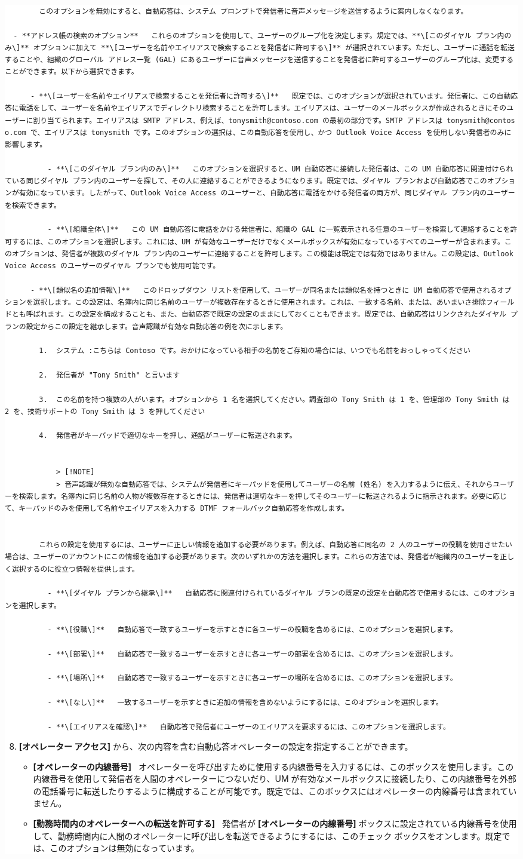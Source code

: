             このオプションを無効にすると、自動応答は、システム プロンプトで発信者に音声メッセージを送信するように案内しなくなります。
    
      - **アドレス帳の検索のオプション**   これらのオプションを使用して、ユーザーのグループ化を決定します。規定では、**\[このダイヤル プラン内のみ\]** オプションに加えて **\[ユーザーを名前やエイリアスで検索することを発信者に許可する\]** が選択されています。ただし、ユーザーに通話を転送することや、組織のグローバル アドレス一覧 (GAL) にあるユーザーに音声メッセージを送信することを発信者に許可するユーザーのグループ化は、変更することができます。以下から選択できます。
        
          - **\[ユーザーを名前やエイリアスで検索することを発信者に許可する\]**   既定では、このオプションが選択されています。発信者に、この自動応答に電話をして、ユーザーを名前やエイリアスでディレクトリ検索することを許可します。エイリアスは、ユーザーのメールボックスが作成されるときにそのユーザーに割り当てられます。エイリアスは SMTP アドレス、例えば、tonysmith@contoso.com の最初の部分です。SMTP アドレスは tonysmith@contoso.com で、エイリアスは tonysmith です。このオプションの選択は、この自動応答を使用し、かつ Outlook Voice Access を使用しない発信者のみに影響します。
            
              - **\[このダイヤル プラン内のみ\]**   このオプションを選択すると、UM 自動応答に接続した発信者は、この UM 自動応答に関連付けられている同じダイヤル プラン内のユーザーを探して、その人に連絡することができるようになります。既定では、ダイヤル プランおよび自動応答でこのオプションが有効になっています。したがって、Outlook Voice Access のユーザーと、自動応答に電話をかける発信者の両方が、同じダイヤル プラン内のユーザーを検索できます。
            
              - **\[組織全体\]**   この UM 自動応答に電話をかける発信者に、組織の GAL に一覧表示される任意のユーザーを検索して連絡することを許可するには、このオプションを選択します。これには、UM が有効なユーザーだけでなくメールボックスが有効になっているすべてのユーザーが含まれます。このオプションは、発信者が複数のダイヤル プラン内のユーザーに連絡することを許可します。この機能は既定では有効ではありません。この設定は、Outlook Voice Access のユーザーのダイヤル プランでも使用可能です。
        
          - **\[類似名の追加情報\]**   このドロップダウン リストを使用して、ユーザーが同名または類似名を持つときに UM 自動応答で使用されるオプションを選択します。この設定は、名簿内に同じ名前のユーザーが複数存在するときに使用されます。これは、一致する名前、または、あいまいさ排除フィールドとも呼ばれます。この設定を構成することも、また、自動応答で既定の設定のままにしておくこともできます。既定では、自動応答はリンクされたダイヤル プランの設定からこの設定を継承します。音声認識が有効な自動応答の例を次に示します。
            
            1.  システム :こちらは Contoso です。おかけになっている相手の名前をご存知の場合には、いつでも名前をおっしゃってください
            
            2.  発信者が "Tony Smith" と言います
            
            3.  この名前を持つ複数の人がいます。オプションから 1 名を選択してください。調査部の Tony Smith は 1 を、管理部の Tony Smith は 2 を、技術サポートの Tony Smith は 3 を押してください
            
            4.  発信者がキーパッドで適切なキーを押し、通話がユーザーに転送されます。
                

                > [!NOTE]
                > 音声認識が無効な自動応答では、システムが発信者にキーパッドを使用してユーザーの名前 (姓名) を入力するように伝え、それからユーザーを検索します。名簿内に同じ名前の人物が複数存在するときには、発信者は適切なキーを押してそのユーザーに転送されるように指示されます。必要に応じて、キーパッドのみを使用して名前やエイリアスを入力する DTMF フォールバック自動応答を作成します。

            
            これらの設定を使用するには、ユーザーに正しい情報を追加する必要があります。例えば、自動応答に同名の 2 人のユーザーの役職を使用させたい場合は、ユーザーのアカウントにこの情報を追加する必要があります。次のいずれかの方法を選択します。これらの方法では、発信者が組織内のユーザーを正しく選択するのに役立つ情報を提供します。
            
              - **\[ダイヤル プランから継承\]**   自動応答に関連付けられているダイヤル プランの既定の設定を自動応答で使用するには、このオプションを選択します。
            
              - **\[役職\]**   自動応答で一致するユーザーを示すときに各ユーザーの役職を含めるには、このオプションを選択します。
            
              - **\[部署\]**   自動応答で一致するユーザーを示すときに各ユーザーの部署を含めるには、このオプションを選択します。
            
              - **\[場所\]**   自動応答で一致するユーザーを示すときに各ユーザーの場所を含めるには、このオプションを選択します。
            
              - **\[なし\]**   一致するユーザーを示すときに追加の情報を含めないようにするには、このオプションを選択します。
            
              - **\[エイリアスを確認\]**   自動応答で発信者にユーザーのエイリアスを要求するには、このオプションを選択します。

8.  **\[オペレーター アクセス\]** から、次の内容を含む自動応答オペレーターの設定を指定することができます。
    
      - **\[オペレーターの内線番号\]**   オペレーターを呼び出すために使用する内線番号を入力するには、このボックスを使用します。この内線番号を使用して発信者を人間のオペレーターにつないだり、UM が有効なメールボックスに接続したり、この内線番号を外部の電話番号に転送したりするように構成することが可能です。既定では、このボックスにはオペレーターの内線番号は含まれていません。
    
      - **\[勤務時間内のオペレーターへの転送を許可する\]**   発信者が **\[オペレーターの内線番号\]** ボックスに設定されている内線番号を使用して、勤務時間内に人間のオペレーターに呼び出しを転送できるようにするには、このチェック ボックスをオンします。既定では、このオプションは無効になっています。
        